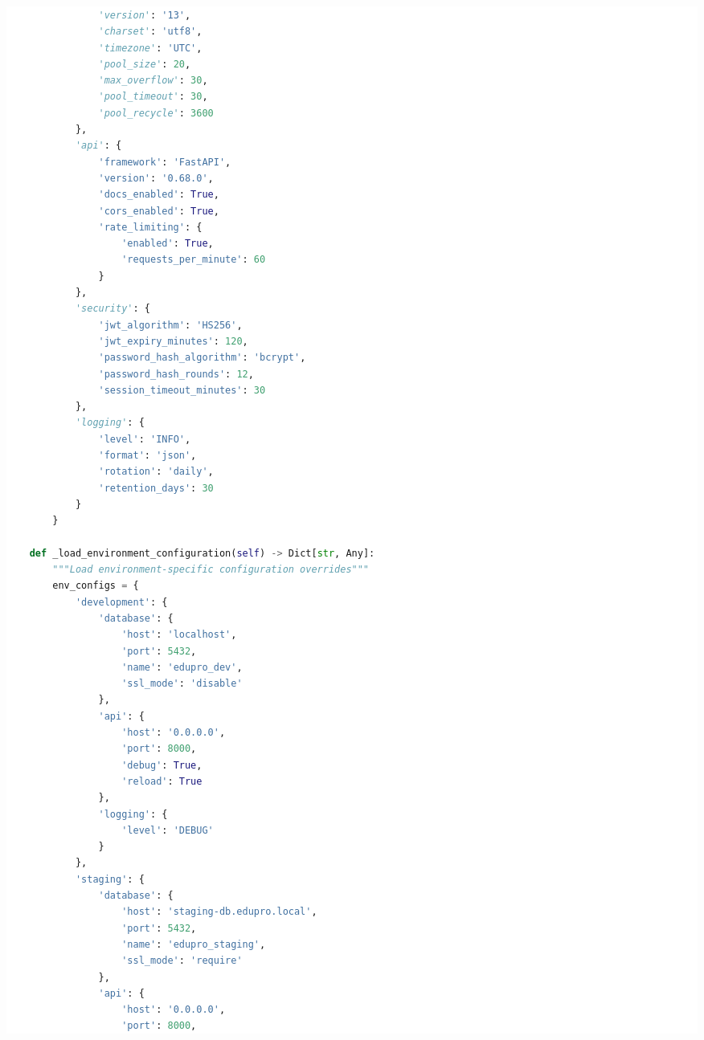 ```python
                'version': '13',
                'charset': 'utf8',
                'timezone': 'UTC',
                'pool_size': 20,
                'max_overflow': 30,
                'pool_timeout': 30,
                'pool_recycle': 3600
            },
            'api': {
                'framework': 'FastAPI',
                'version': '0.68.0',
                'docs_enabled': True,
                'cors_enabled': True,
                'rate_limiting': {
                    'enabled': True,
                    'requests_per_minute': 60
                }
            },
            'security': {
                'jwt_algorithm': 'HS256',
                'jwt_expiry_minutes': 120,
                'password_hash_algorithm': 'bcrypt',
                'password_hash_rounds': 12,
                'session_timeout_minutes': 30
            },
            'logging': {
                'level': 'INFO',
                'format': 'json',
                'rotation': 'daily',
                'retention_days': 30
            }
        }
    
    def _load_environment_configuration(self) -> Dict[str, Any]:
        """Load environment-specific configuration overrides"""
        env_configs = {
            'development': {
                'database': {
                    'host': 'localhost',
                    'port': 5432,
                    'name': 'edupro_dev',
                    'ssl_mode': 'disable'
                },
                'api': {
                    'host': '0.0.0.0',
                    'port': 8000,
                    'debug': True,
                    'reload': True
                },
                'logging': {
                    'level': 'DEBUG'
                }
            },
            'staging': {
                'database': {
                    'host': 'staging-db.edupro.local',
                    'port': 5432,
                    'name': 'edupro_staging',
                    'ssl_mode': 'require'
                },
                'api': {
                    'host': '0.0.0.0',
                    'port': 8000,
```